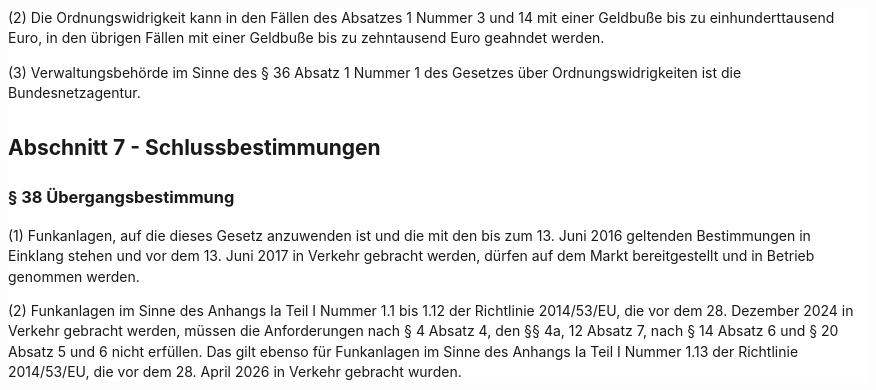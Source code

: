 


(2) Die Ordnungswidrigkeit kann in den Fällen des Absatzes 1 Nummer 3 und 14 mit einer Geldbuße bis zu einhunderttausend Euro, in den übrigen Fällen mit einer Geldbuße bis zu zehntausend Euro geahndet werden.

(3) Verwaltungsbehörde im Sinne des § 36 Absatz 1 Nummer 1 des Gesetzes über Ordnungswidrigkeiten ist die Bundesnetzagentur.


## Abschnitt 7 - Schlussbestimmungen


### § 38 Übergangsbestimmung

(1) Funkanlagen, auf die dieses Gesetz anzuwenden ist und die mit den bis zum 13. Juni 2016 geltenden Bestimmungen in Einklang stehen und vor dem 13. Juni 2017 in Verkehr gebracht werden, dürfen auf dem Markt bereitgestellt und in Betrieb genommen werden.

(2) Funkanlagen im Sinne des Anhangs Ia Teil I Nummer 1.1 bis 1.12 der Richtlinie 2014/53/EU, die vor dem 28. Dezember 2024 in Verkehr gebracht werden, müssen die Anforderungen nach § 4 Absatz 4, den §§ 4a, 12 Absatz 7, nach § 14 Absatz 6 und § 20 Absatz 5 und 6 nicht erfüllen. Das gilt ebenso für Funkanlagen im Sinne des Anhangs Ia Teil I Nummer 1.13 der Richtlinie 2014/53/EU, die vor dem 28. April 2026 in Verkehr gebracht wurden.

